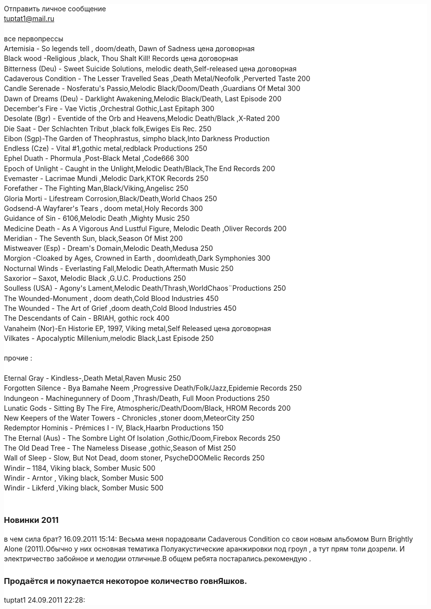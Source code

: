 Отправить личное сообщение 	<BR>tuptat1@mail.ru<BR><BR>все первопрессы<BR>Artemisia - So legends tell , doom/death, Dawn of Sadness цена договорная<BR>Black wood -Religious ,black, Thou Shalt Kill! Records цена договорная<BR>Bitterness (Deu) - Sweet Suicide Solutions, melodic death,Self-released цена договорная<BR>Cadaverous Condition - The Lesser Travelled Seas ,Death Metal/Neofolk ,Perverted Taste 200<BR>Candle Serenade - Nosferatu's Passio,Melodic Black/Doom/Death ,Guardians Of Metal 300<BR>Dawn of Dreams (Deu) - Darklight Awakening,Melodic Black/Death, Last Episode 200<BR>December's Fire - Vae Victis ,Orchestral Gothic,Last Epitaph 300<BR>Desolate (Bgr) - Eventide of the Orb and Heavens,Melodic Death/Black ,X-Rated 200<BR>Die Saat - Der Schlachten Tribut ,black folk,Ewiges Eis Rec. 250<BR>Eibon (Sgp)-The Garden of Theophrastus, simpho black,Into Darkness Production<BR>Endless (Cze) - Vital #1,gothic metal,redblack Productions 250<BR>Ephel Duath - Phormula ,Post-Black Metal ,Code666 300<BR>Epoch of Unlight - Caught in the Unlight,Melodic Death/Black,The End Records 200<BR>Evemaster - Lacrimae Mundi ,Melodic Dark,KTOK Records 250<BR>Forefather - The Fighting Man,Black/Viking,Angelisc 250<BR>Gloria Morti - Lifestream Corrosion,Black/Death,World Chaos 250<BR>Godsend-A Wayfarer's Tears , doom metal,Holy Records 300<BR>Guidance of Sin - 6106,Melodic Death ,Mighty Music 250<BR>Medicine Death - As A Vigorous And Lustful Figure, Melodic Death ,Oliver Records 200<BR>Meridian - The Seventh Sun, black,Season Of Mist 200<BR>Mistweaver (Esp) - Dream's Domain,Melodic Death,Medusa 250<BR>Morgion -Cloaked by Ages, Crowned in Earth , doom\death,Dark Symphonies 300<BR>Nocturnal Winds - Everlasting Fall,Melodic Death,Aftermath Music 250<BR>Saxorior – Saxot, Melodic Black ,G.U.C. Productions 250<BR>Soulless (USA) - Agony's Lament,Melodic Death/Thrash,WorldChaos&#168;Productions 250<BR>The Wounded-Monument , doom death,Cold Blood Industries 450<BR>The Wounded - The Art of Grief ,doom death,Cold Blood Industries 450<BR>The Descendants of Cain - BRIAH, gothic rock 400<BR>Vanaheim (Nor)-En Historie EP, 1997, Viking metal,Self Released цена договорная<BR>Vilkates - Apocalyptic Millenium,melodic Black,Last Episode 250<BR><BR>прочие :<BR><BR>Eternal Gray - Kindless-,Death Metal,Raven Music 250<BR>Forgotten Silence - Bya Bamahe Neem ,Progressive Death/Folk/Jazz,Epidemie Records 250<BR>Indungeon - Machinegunnery of Doom ,Thrash/Death, Full Moon Productions 250<BR>Lunatic Gods - Sitting By The Fire, Atmospheric/Death/Doom/Black, HROM Records 200<BR>New Keepers of the Water Towers - Chronicles ,stoner doom,MeteorCity 250<BR>Redemptor Hominis - Pr&#233;mices I - IV, Black,Haarbn Productions 150<BR>The Eternal (Aus) - The Sombre Light Of Isolation ,Gothic/Doom,Firebox Records 250<BR>The Old Dead Tree - The Nameless Disease ,gothic,Season of Mist 250<BR>Wall of Sleep - Slow, But Not Dead, doom stoner, PsycheDOOMelic Records 250<BR>Windir – 1184, Viking black, Somber Music 500<BR>Windir - Arntor , Viking black, Somber Music 500<BR>Windir - Likferd ,Viking black, Somber Music 500<BR><BR>

### Новинки 2011

в чем сила брат? 16.09.2011 15:14:
Весьма меня порадовали Cadaverous Condition со свои новым альбомом Burn Brightly Alone (2011).Обычно у них основная тематика Полуакустические аранжировки под гроул , а тут прям толи дозрели. И электричество забойное и мелодии отличные.В общем  ребята постарались.рекомендую .

### Продаётся и покупается некоторое количество говнЯшков.

tuptat1 24.09.2011 22:28: